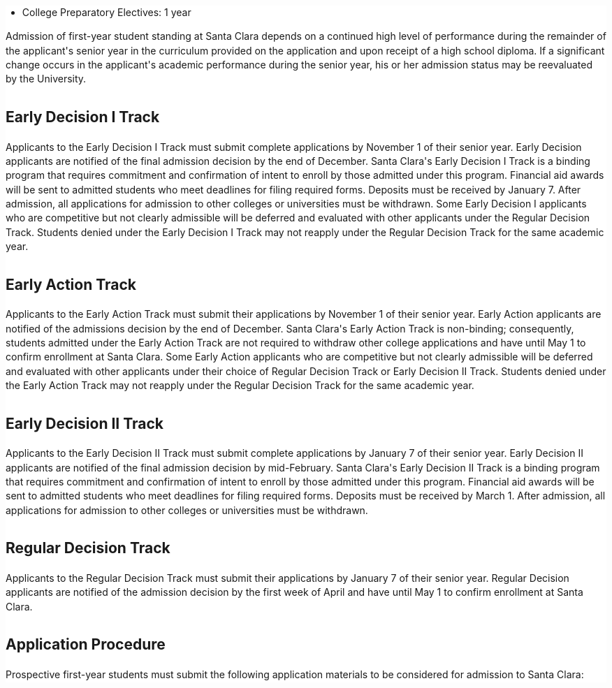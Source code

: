 -   College Preparatory Electives: 1 year

Admission of first-year student standing at Santa Clara depends on a continued high level of performance during the remainder of the applicant's senior year in the curriculum provided on the application and upon receipt of a high school diploma. If a significant change occurs in the applicant's academic performance during the senior year, his or her admission status may be reevaluated by the University.

Early Decision I Track 
----------------------

Applicants to the Early Decision I Track must submit complete applications by November 1 of their senior year. Early Decision applicants are notified of the final admission decision by the end of December. Santa Clara's Early Decision I Track is a binding program that requires commitment and confirmation of intent to enroll by those admitted under this program. Financial aid awards will be sent to admitted students who meet deadlines for filing required forms. Deposits must be received by January 7. After admission, all applications for admission to other colleges or universities must be withdrawn. Some Early Decision I applicants who are competitive but not clearly admissible will be deferred and evaluated with other applicants under the Regular Decision Track. Students denied under the Early Decision I Track may not reapply under the Regular Decision Track for the same academic year.

 Early Action Track 
------------------

Applicants to the Early Action Track must submit their applications by November 1 of their senior year. Early Action applicants are notified of the admissions decision by the end of December. Santa Clara's Early Action Track is non-binding; consequently, students admitted under the Early Action Track are not required to withdraw other college applications and have until May 1 to confirm enrollment at Santa Clara. Some Early Action applicants who are competitive but not clearly admissible will be deferred and evaluated with other applicants under their choice of Regular Decision Track or Early Decision II Track. Students denied under the Early Action Track may not reapply under the Regular Decision Track for the same academic year.

Early Decision II Track 
-----------------------

Applicants to the Early Decision II Track must submit complete applications by January 7 of their senior year. Early Decision II applicants are notified of the final admission decision by mid-February. Santa Clara's Early Decision II Track is a binding program that requires commitment and confirmation of intent to enroll by those admitted under this program. Financial aid awards will be sent to admitted students who meet deadlines for filing required forms. Deposits must be received by March 1. After admission, all applications for admission to other colleges or universities must be withdrawn.

Regular Decision Track 
----------------------

Applicants to the Regular Decision Track must submit their applications by January 7 of their senior year. Regular Decision applicants are notified of the admission decision by the first week of April and have until May 1 to confirm enrollment at Santa Clara.

Application Procedure
---------------------

Prospective first-year students must submit the following application materials to be considered for admission to Santa Clara:
